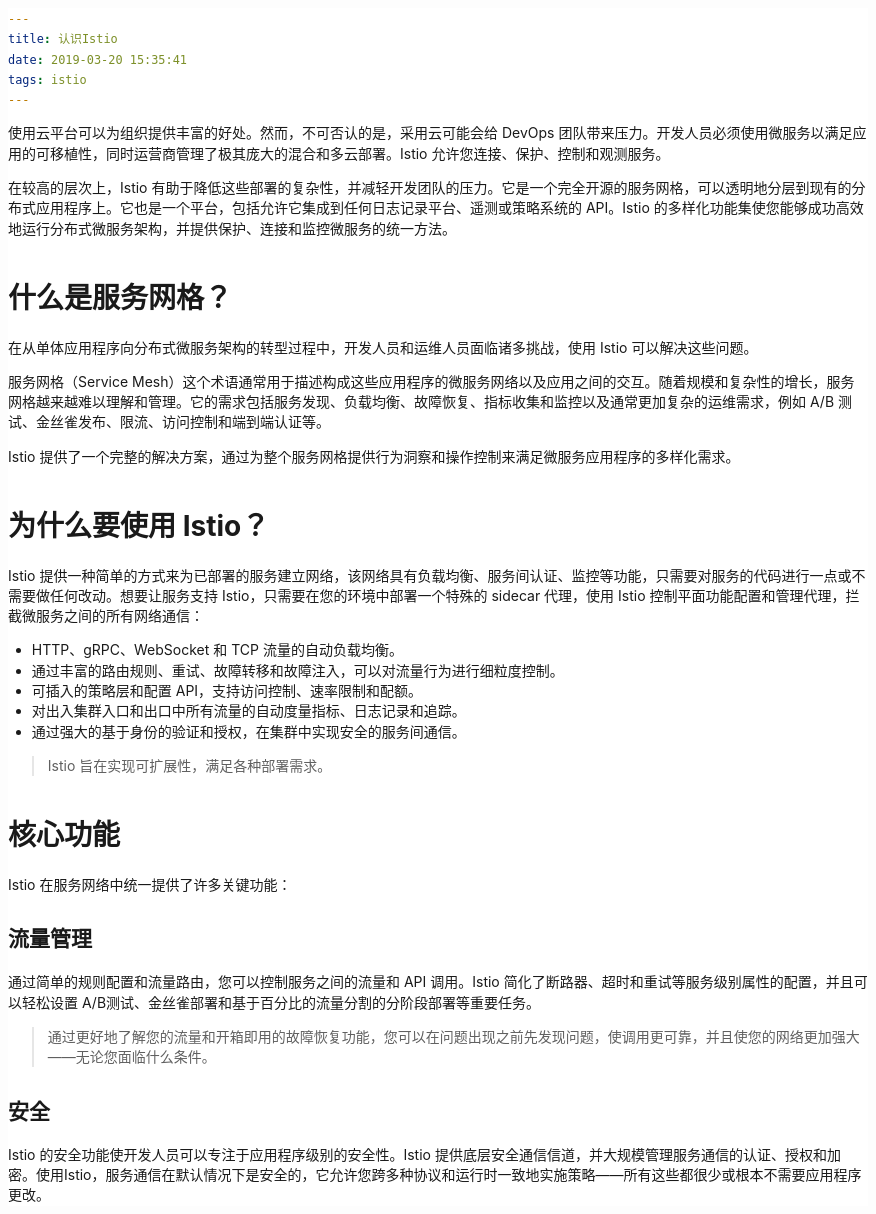 ```yaml
---
title: 认识Istio
date: 2019-03-20 15:35:41
tags: istio
---
```


使用云平台可以为组织提供丰富的好处。然而，不可否认的是，采用云可能会给 DevOps 团队带来压力。开发人员必须使用微服务以满足应用的可移植性，同时运营商管理了极其庞大的混合和多云部署。Istio 允许您连接、保护、控制和观测服务。



在较高的层次上，Istio 有助于降低这些部署的复杂性，并减轻开发团队的压力。它是一个完全开源的服务网格，可以透明地分层到现有的分布式应用程序上。它也是一个平台，包括允许它集成到任何日志记录平台、遥测或策略系统的 API。Istio 的多样化功能集使您能够成功高效地运行分布式微服务架构，并提供保护、连接和监控微服务的统一方法。

# 什么是服务网格？

在从单体应用程序向分布式微服务架构的转型过程中，开发人员和运维人员面临诸多挑战，使用 Istio 可以解决这些问题。

服务网格（Service Mesh）这个术语通常用于描述构成这些应用程序的微服务网络以及应用之间的交互。随着规模和复杂性的增长，服务网格越来越难以理解和管理。它的需求包括服务发现、负载均衡、故障恢复、指标收集和监控以及通常更加复杂的运维需求，例如 A/B 测试、金丝雀发布、限流、访问控制和端到端认证等。

Istio 提供了一个完整的解决方案，通过为整个服务网格提供行为洞察和操作控制来满足微服务应用程序的多样化需求。

# 为什么要使用 Istio？

Istio 提供一种简单的方式来为已部署的服务建立网络，该网络具有负载均衡、服务间认证、监控等功能，只需要对服务的代码进行一点或不需要做任何改动。想要让服务支持 Istio，只需要在您的环境中部署一个特殊的 sidecar 代理，使用 Istio 控制平面功能配置和管理代理，拦截微服务之间的所有网络通信：

- HTTP、gRPC、WebSocket 和 TCP 流量的自动负载均衡。
- 通过丰富的路由规则、重试、故障转移和故障注入，可以对流量行为进行细粒度控制。
- 可插入的策略层和配置 API，支持访问控制、速率限制和配额。
- 对出入集群入口和出口中所有流量的自动度量指标、日志记录和追踪。
- 通过强大的基于身份的验证和授权，在集群中实现安全的服务间通信。

> Istio 旨在实现可扩展性，满足各种部署需求。

# 核心功能

Istio 在服务网络中统一提供了许多关键功能：

## 流量管理

通过简单的规则配置和流量路由，您可以控制服务之间的流量和 API 调用。Istio 简化了断路器、超时和重试等服务级别属性的配置，并且可以轻松设置 A/B测试、金丝雀部署和基于百分比的流量分割的分阶段部署等重要任务。

> 通过更好地了解您的流量和开箱即用的故障恢复功能，您可以在问题出现之前先发现问题，使调用更可靠，并且使您的网络更加强大——无论您面临什么条件。

## 安全

Istio 的安全功能使开发人员可以专注于应用程序级别的安全性。Istio 提供底层安全通信信道，并大规模管理服务通信的认证、授权和加密。使用Istio，服务通信在默认情况下是安全的，它允许您跨多种协议和运行时一致地实施策略——所有这些都很少或根本不需要应用程序更改。
